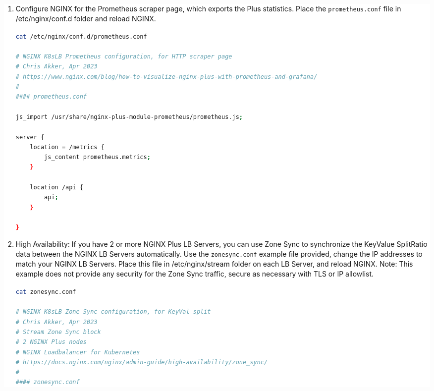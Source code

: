 1. Configure NGINX for the Prometheus scraper page, which exports the Plus statistics.  Place the `prometheus.conf` file in /etc/nginx/conf.d folder and reload NGINX.

    ```bash
    cat /etc/nginx/conf.d/prometheus.conf

    # NGINX K8sLB Prometheus configuration, for HTTP scraper page
    # Chris Akker, Apr 2023
    # https://www.nginx.com/blog/how-to-visualize-nginx-plus-with-prometheus-and-grafana/
    #
    #### prometheus.conf

    js_import /usr/share/nginx-plus-module-prometheus/prometheus.js;

    server {
        location = /metrics {
            js_content prometheus.metrics;
        }

        location /api {
            api;
        } 

    }

    ```

1. High Availability:  If you have 2 or more NGINX Plus LB Servers, you can use Zone Sync to synchronize the KeyValue SplitRatio data between the NGINX LB Servers automatically.  Use the `zonesync.conf` example file provided, change the IP addresses to match your NGINX LB Servers.  Place this file in /etc/nginx/stream folder on each LB Server, and reload NGINX.  Note:  This example does not provide any security for the Zone Sync traffic, secure as necessary with TLS or IP allowlist.

    ```bash
    cat zonesync.conf

    # NGINX K8sLB Zone Sync configuration, for KeyVal split
    # Chris Akker, Apr 2023
    # Stream Zone Sync block
    # 2 NGINX Plus nodes
    # NGINX Loadbalancer for Kubernetes
    # https://docs.nginx.com/nginx/admin-guide/high-availability/zone_sync/
    #
    #### zonesync.conf
